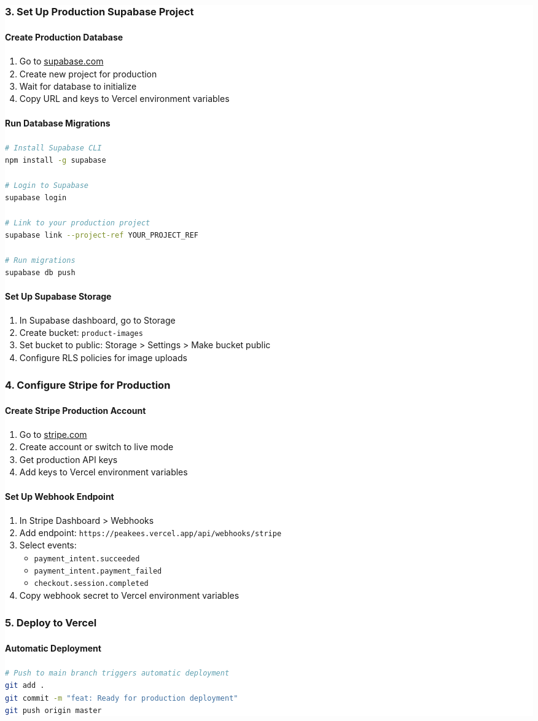 ### 3. Set Up Production Supabase Project

#### Create Production Database
1. Go to [supabase.com](https://supabase.com)
2. Create new project for production
3. Wait for database to initialize
4. Copy URL and keys to Vercel environment variables

#### Run Database Migrations
```bash
# Install Supabase CLI
npm install -g supabase

# Login to Supabase
supabase login

# Link to your production project
supabase link --project-ref YOUR_PROJECT_REF

# Run migrations
supabase db push
```

#### Set Up Supabase Storage
1. In Supabase dashboard, go to Storage
2. Create bucket: `product-images`
3. Set bucket to public: Storage > Settings > Make bucket public
4. Configure RLS policies for image uploads

### 4. Configure Stripe for Production

#### Create Stripe Production Account
1. Go to [stripe.com](https://stripe.com)
2. Create account or switch to live mode
3. Get production API keys
4. Add keys to Vercel environment variables

#### Set Up Webhook Endpoint
1. In Stripe Dashboard > Webhooks
2. Add endpoint: `https://peakees.vercel.app/api/webhooks/stripe`
3. Select events:
   - `payment_intent.succeeded`
   - `payment_intent.payment_failed`
   - `checkout.session.completed`
4. Copy webhook secret to Vercel environment variables

### 5. Deploy to Vercel

#### Automatic Deployment
```bash
# Push to main branch triggers automatic deployment
git add .
git commit -m "feat: Ready for production deployment"
git push origin master
```
